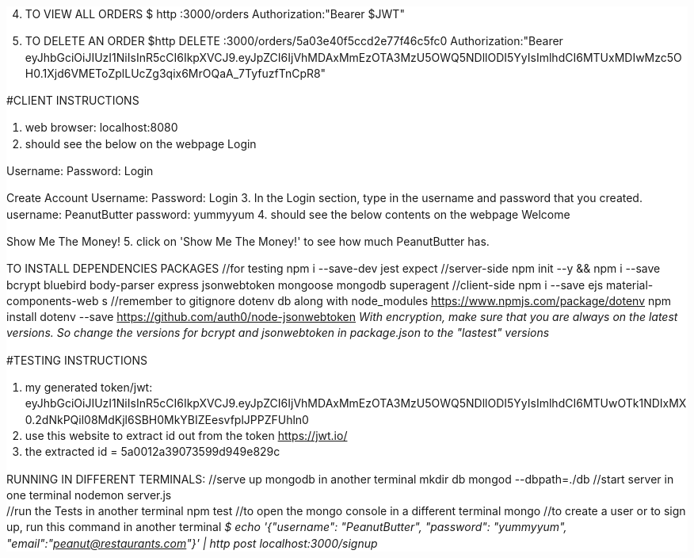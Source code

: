 4. TO VIEW ALL ORDERS
$ http :3000/orders Authorization:"Bearer $JWT"

5. TO DELETE AN ORDER
$http DELETE :3000/orders/5a03e40f5ccd2e77f46c5fc0 Authorization:"Bearer eyJhbGciOiJIUzI1NiIsInR5cCI6IkpXVCJ9.eyJpZCI6IjVhMDAxMmEzOTA3MzU5OWQ5NDllODI5YyIsImlhdCI6MTUxMDIwMzc5OH0.1Xjd6VMEToZplLUcZg3qix6MrOQaA_7TyfuzfTnCpR8"


#CLIENT INSTRUCTIONS
1. web browser: localhost:8080
2. should see the below on the webpage
Login

Username:
Password:
 Login

Create Account
Username:
Password:
 Login
3. In the Login section, type in the username and password that you created.
username: PeanutButter
password: yummyyum
4. should see the below contents on the webpage
Welcome

Show Me The Money!
5. click on 'Show Me The Money!' to see how much PeanutButter has.



TO INSTALL DEPENDENCIES PACKAGES
//for testing
npm i --save-dev jest expect
//server-side
npm init --y && npm i --save bcrypt bluebird body-parser express jsonwebtoken mongoose mongodb superagent
//client-side
npm i --save ejs material-components-web s
//remember to gitignore dotenv db along with node_modules
https://www.npmjs.com/package/dotenv
npm install dotenv --save
https://github.com/auth0/node-jsonwebtoken
_With encryption, make sure that you are always on the latest versions.  So change the versions for bcrypt and jsonwebtoken in package.json to the "lastest" versions_


#TESTING INSTRUCTIONS
1. my generated token/jwt: eyJhbGciOiJIUzI1NiIsInR5cCI6IkpXVCJ9.eyJpZCI6IjVhMDAxMmEzOTA3MzU5OWQ5NDllODI5YyIsImlhdCI6MTUwOTk1NDIxMX0.2dNkPQil08MdKjl6SBH0MkYBIZEesvfplJPPZFUhln0
2. use this website to extract id out from the token https://jwt.io/
3. the extracted id = 5a0012a39073599d949e829c


RUNNING IN DIFFERENT TERMINALS:
//serve up mongodb in another terminal
mkdir db
mongod --dbpath=./db
//start server in one terminal
nodemon server.js  
//run the Tests in another terminal
npm test
//to open the mongo console in a different terminal
mongo
//to create a user or to sign up, run this command in another terminal
_$ echo '{"username": "PeanutButter", "password": "yummyyum", "email":"peanut@restaurants.com"}' | http post localhost:3000/signup_